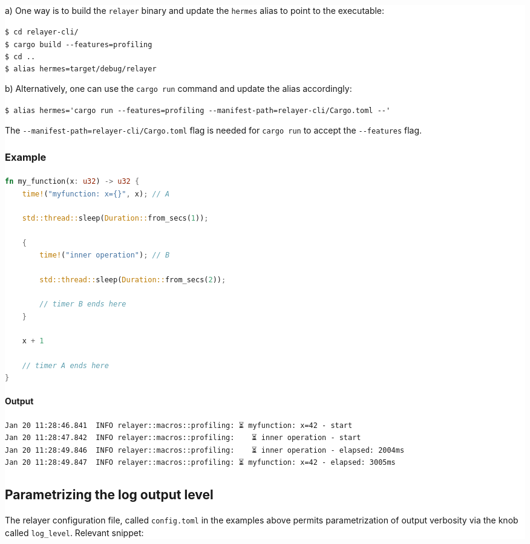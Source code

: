 a) One way is to build the `relayer` binary and update the `hermes` alias to point to the executable:

```shell script
$ cd relayer-cli/
$ cargo build --features=profiling
$ cd ..
$ alias hermes=target/debug/relayer
```

b) Alternatively, one can use the `cargo run` command and update the alias accordingly:

```shell script
$ alias hermes='cargo run --features=profiling --manifest-path=relayer-cli/Cargo.toml --'
```

The `--manifest-path=relayer-cli/Cargo.toml` flag is needed for `cargo run` to accept the `--features` flag.

### Example

```rust
fn my_function(x: u32) -> u32 {
    time!("myfunction: x={}", x); // A

    std::thread::sleep(Duration::from_secs(1));

    {
        time!("inner operation"); // B

        std::thread::sleep(Duration::from_secs(2));

        // timer B ends here
    }

    x + 1

    // timer A ends here
}
```

#### Output

```
Jan 20 11:28:46.841  INFO relayer::macros::profiling: ⏳ myfunction: x=42 - start
Jan 20 11:28:47.842  INFO relayer::macros::profiling:    ⏳ inner operation - start
Jan 20 11:28:49.846  INFO relayer::macros::profiling:    ⏳ inner operation - elapsed: 2004ms
Jan 20 11:28:49.847  INFO relayer::macros::profiling: ⏳ myfunction: x=42 - elapsed: 3005ms
```

## Parametrizing the log output level

The relayer configuration file, called `config.toml` in the examples above
permits parametrization of output verbosity via the knob called `log_level`.
Relevant snippet:
